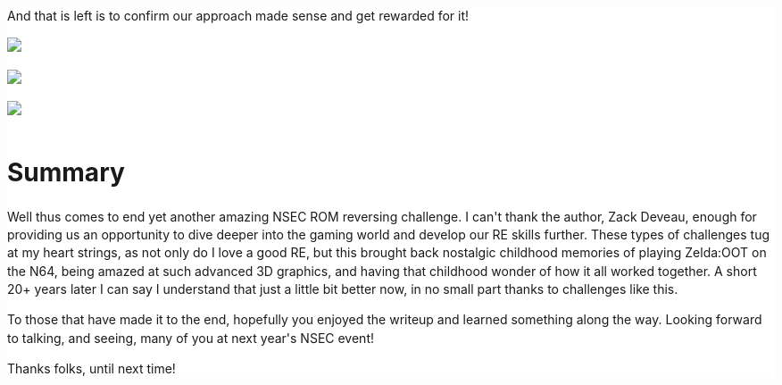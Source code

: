 And that is left is to confirm our approach made sense and get rewarded for it!

<p>
<a href="/assets/nsec2022/n64/game2-victory.png" data-lightbox="image14"><img src="{{ '/assets/nsec2022/n64/game2-victory.png' | relative_url }}"></a>
</p>

<p>
<a href="/assets/nsec2022/n64/game2-askgod.png" data-lightbox="image15"><img src="{{ '/assets/nsec2022/n64/game2-askgod.png' | relative_url }}"></a>
</p>

<p>
<a href="/assets/nsec2022/n64/game2-forum.png" data-lightbox="image16"><img src="{{ '/assets/nsec2022/n64/game2-forum.png' | relative_url }}"></a>
</p>

<h1>Summary</h1>

Well thus comes to end yet another amazing NSEC ROM reversing challenge. I can't thank the author, Zack Deveau, enough for providing us an opportunity to dive deeper into the gaming world and develop our RE skills further. These types of challenges tug at my heart strings, as not only do I love a good RE, but this brought back nostalgic childhood memories of playing Zelda:OOT on the N64, being amazed at such advanced 3D graphics, and having that childhood wonder of how it all worked together. A short 20+ years later I can say I understand that just a little bit better now, in no small part thanks to challenges like this.

To those that have made it to the end, hopefully you enjoyed the writeup and learned something along the way. Looking forward to talking, and seeing, many of you at next year's NSEC event!

Thanks folks, until next time!